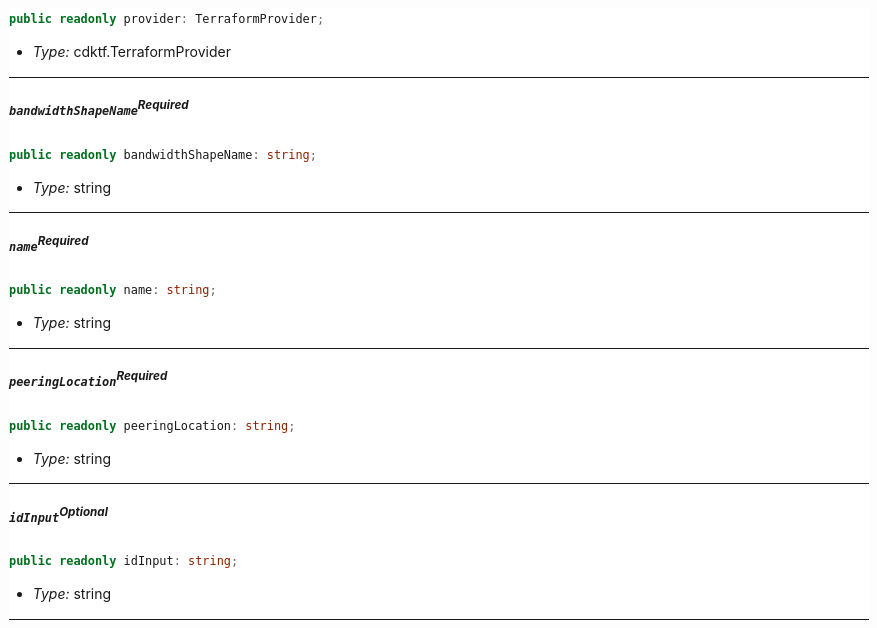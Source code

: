 ```typescript
public readonly provider: TerraformProvider;
```

- *Type:* cdktf.TerraformProvider

---

##### `bandwidthShapeName`<sup>Required</sup> <a name="bandwidthShapeName" id="rhizo-co-terraform-provider-oci.dataOciCoreFastConnectProviderServiceKey.DataOciCoreFastConnectProviderServiceKey.property.bandwidthShapeName"></a>

```typescript
public readonly bandwidthShapeName: string;
```

- *Type:* string

---

##### `name`<sup>Required</sup> <a name="name" id="rhizo-co-terraform-provider-oci.dataOciCoreFastConnectProviderServiceKey.DataOciCoreFastConnectProviderServiceKey.property.name"></a>

```typescript
public readonly name: string;
```

- *Type:* string

---

##### `peeringLocation`<sup>Required</sup> <a name="peeringLocation" id="rhizo-co-terraform-provider-oci.dataOciCoreFastConnectProviderServiceKey.DataOciCoreFastConnectProviderServiceKey.property.peeringLocation"></a>

```typescript
public readonly peeringLocation: string;
```

- *Type:* string

---

##### `idInput`<sup>Optional</sup> <a name="idInput" id="rhizo-co-terraform-provider-oci.dataOciCoreFastConnectProviderServiceKey.DataOciCoreFastConnectProviderServiceKey.property.idInput"></a>

```typescript
public readonly idInput: string;
```

- *Type:* string

---

